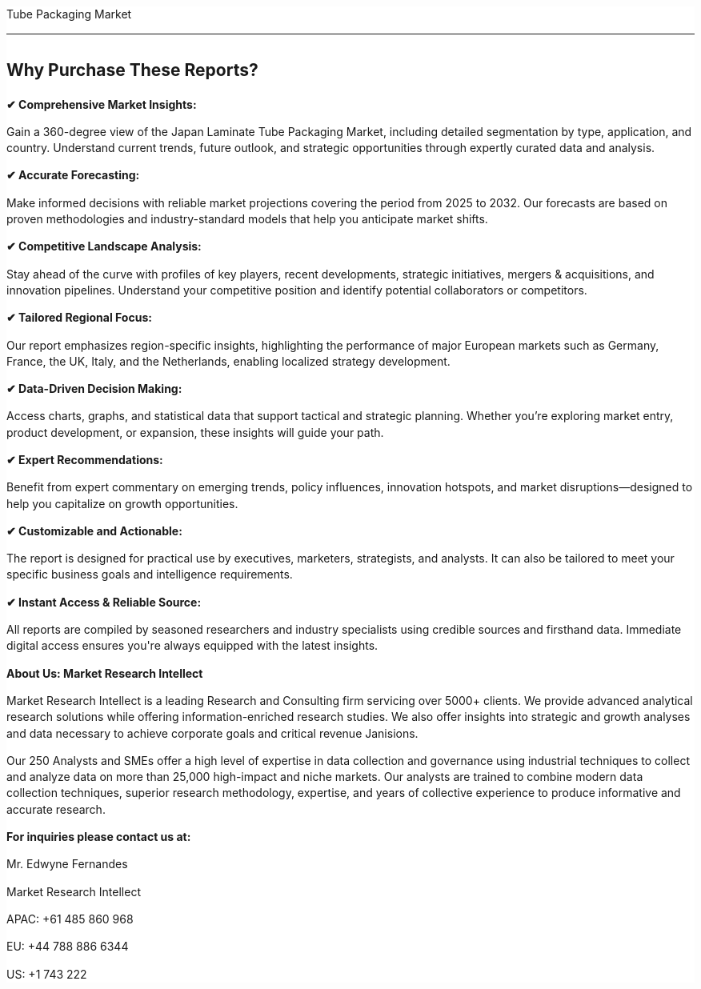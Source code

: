 Tube Packaging Market</a></span></p></blockquote><hr /><h2>Why Purchase These Reports?</h2><p><strong>✔ Comprehensive Market Insights:</strong></p><p>Gain a 360-degree view of the Japan Laminate Tube Packaging Market, including detailed segmentation by type, application, and country. Understand current trends, future outlook, and strategic opportunities through expertly curated data and analysis.</p><p><strong>✔ Accurate Forecasting:</strong></p><p>Make informed decisions with reliable market projections covering the period from 2025 to 2032. Our forecasts are based on proven methodologies and industry-standard models that help you anticipate market shifts.</p><p><strong>✔ Competitive Landscape Analysis:</strong></p><p>Stay ahead of the curve with profiles of key players, recent developments, strategic initiatives, mergers &amp; acquisitions, and innovation pipelines. Understand your competitive position and identify potential collaborators or competitors.</p><p><strong>✔ Tailored Regional Focus:</strong></p><p>Our report emphasizes region-specific insights, highlighting the performance of major European markets such as Germany, France, the UK, Italy, and the Netherlands, enabling localized strategy development.</p><p><strong>✔ Data-Driven Decision Making:</strong></p><p>Access charts, graphs, and statistical data that support tactical and strategic planning. Whether you&rsquo;re exploring market entry, product development, or expansion, these insights will guide your path.</p><p><strong>✔ Expert Recommendations:</strong></p><p>Benefit from expert commentary on emerging trends, policy influences, innovation hotspots, and market disruptions&mdash;designed to help you capitalize on growth opportunities.</p><p><strong>✔ Customizable and Actionable:</strong></p><p>The report is designed for practical use by executives, marketers, strategists, and analysts. It can also be tailored to meet your specific business goals and intelligence requirements.</p><p><strong>✔ Instant Access &amp; Reliable Source:</strong></p><p>All reports are compiled by seasoned researchers and industry specialists using credible sources and firsthand data. Immediate digital access ensures you're always equipped with the latest insights.</p><p><strong><span class="font-[700]">About Us: Market Research Intellect</span></strong></p><p><span class="">Market Research Intellect is a leading Research and Consulting firm servicing over 5000+ clients. We provide advanced analytical research solutions while offering information-enriched research studies.&nbsp;</span>We also offer insights into strategic and growth analyses and data necessary to achieve corporate goals and critical revenue Janisions.</p><p><span class="">Our 250 Analysts and SMEs offer a high level of expertise in data collection and governance using industrial techniques to collect and analyze data on more than 25,000 high-impact and niche markets. Our analysts are trained to combine modern data collection techniques, superior research methodology, expertise, and years of collective experience to produce informative and accurate research.</span></p><p><strong>For inquiries please contact us at:</strong></p><p>Mr. Edwyne Fernandes</p><p>Market Research Intellect</p><p>APAC: +61 485 860 968</p><p>EU: +44 788 886 6344</p><p>US: +1 743 222